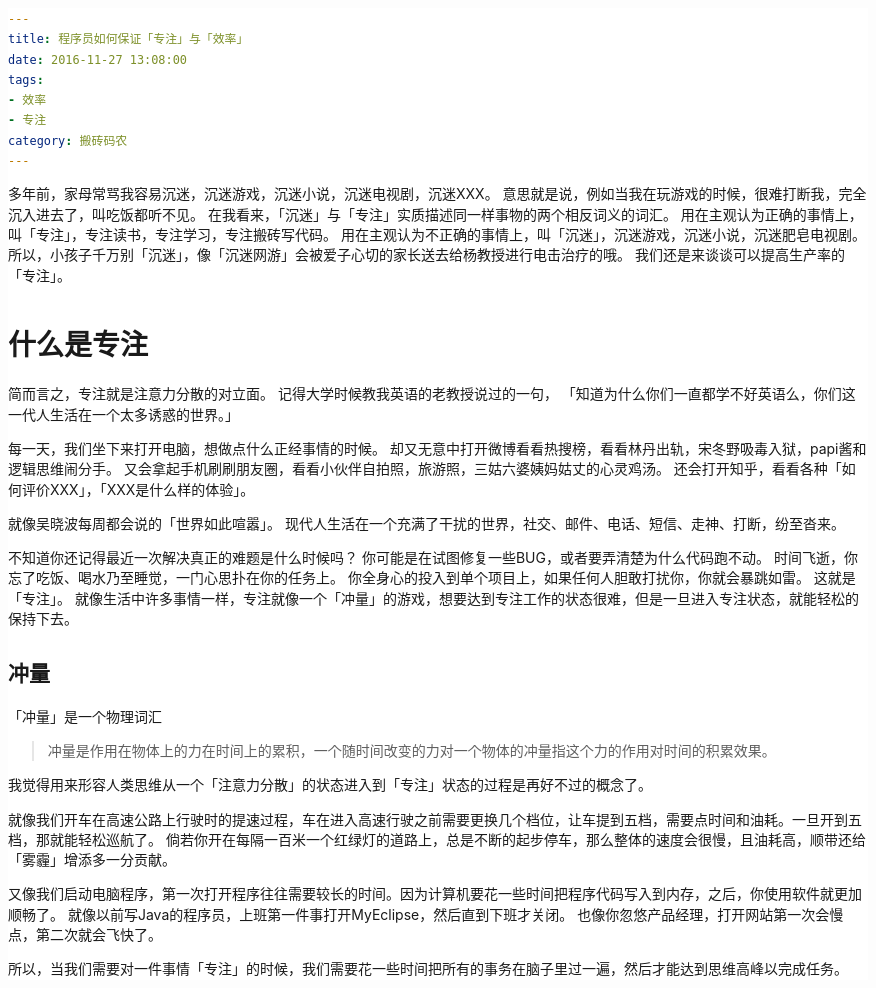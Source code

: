 ```yaml
---
title: 程序员如何保证「专注」与「效率」
date: 2016-11-27 13:08:00
tags:
- 效率
- 专注
category: 搬砖码农
---
```


多年前，家母常骂我容易沉迷，沉迷游戏，沉迷小说，沉迷电视剧，沉迷XXX。
意思就是说，例如当我在玩游戏的时候，很难打断我，完全沉入进去了，叫吃饭都听不见。
在我看来，「沉迷」与「专注」实质描述同一样事物的两个相反词义的词汇。
用在主观认为正确的事情上，叫「专注」，专注读书，专注学习，专注搬砖写代码。
用在主观认为不正确的事情上，叫「沉迷」，沉迷游戏，沉迷小说，沉迷肥皂电视剧。
所以，小孩子千万别「沉迷」，像「沉迷网游」会被爱子心切的家长送去给杨教授进行电击治疗的哦。
我们还是来谈谈可以提高生产率的「专注」。

# 什么是专注
简而言之，专注就是注意力分散的对立面。
记得大学时候教我英语的老教授说过的一句，
「知道为什么你们一直都学不好英语么，你们这一代人生活在一个太多诱惑的世界。」

每一天，我们坐下来打开电脑，想做点什么正经事情的时候。
却又无意中打开微博看看热搜榜，看看林丹出轨，宋冬野吸毒入狱，papi酱和逻辑思维闹分手。
又会拿起手机刷刷朋友圈，看看小伙伴自拍照，旅游照，三姑六婆姨妈姑丈的心灵鸡汤。
还会打开知乎，看看各种「如何评价XXX」，「XXX是什么样的体验」。

就像吴晓波每周都会说的「世界如此喧嚣」。
现代人生活在一个充满了干扰的世界，社交、邮件、电话、短信、走神、打断，纷至沓来。

不知道你还记得最近一次解决真正的难题是什么时候吗？
你可能是在试图修复一些BUG，或者要弄清楚为什么代码跑不动。
时间飞逝，你忘了吃饭、喝水乃至睡觉，一门心思扑在你的任务上。
你全身心的投入到单个项目上，如果任何人胆敢打扰你，你就会暴跳如雷。
这就是「专注」。
就像生活中许多事情一样，专注就像一个「冲量」的游戏，想要达到专注工作的状态很难，但是一旦进入专注状态，就能轻松的保持下去。

## 冲量
「冲量」是一个物理词汇
> 冲量是作用在物体上的力在时间上的累积，一个随时间改变的力对一个物体的冲量指这个力的作用对时间的积累效果。

我觉得用来形容人类思维从一个「注意力分散」的状态进入到「专注」状态的过程是再好不过的概念了。

就像我们开车在高速公路上行驶时的提速过程，车在进入高速行驶之前需要更换几个档位，让车提到五档，需要点时间和油耗。一旦开到五档，那就能轻松巡航了。
倘若你开在每隔一百米一个红绿灯的道路上，总是不断的起步停车，那么整体的速度会很慢，且油耗高，顺带还给「雾霾」增添多一分贡献。

又像我们启动电脑程序，第一次打开程序往往需要较长的时间。因为计算机要花一些时间把程序代码写入到内存，之后，你使用软件就更加顺畅了。
就像以前写Java的程序员，上班第一件事打开MyEclipse，然后直到下班才关闭。
也像你忽悠产品经理，打开网站第一次会慢点，第二次就会飞快了。

所以，当我们需要对一件事情「专注」的时候，我们需要花一些时间把所有的事务在脑子里过一遍，然后才能达到思维高峰以完成任务。

